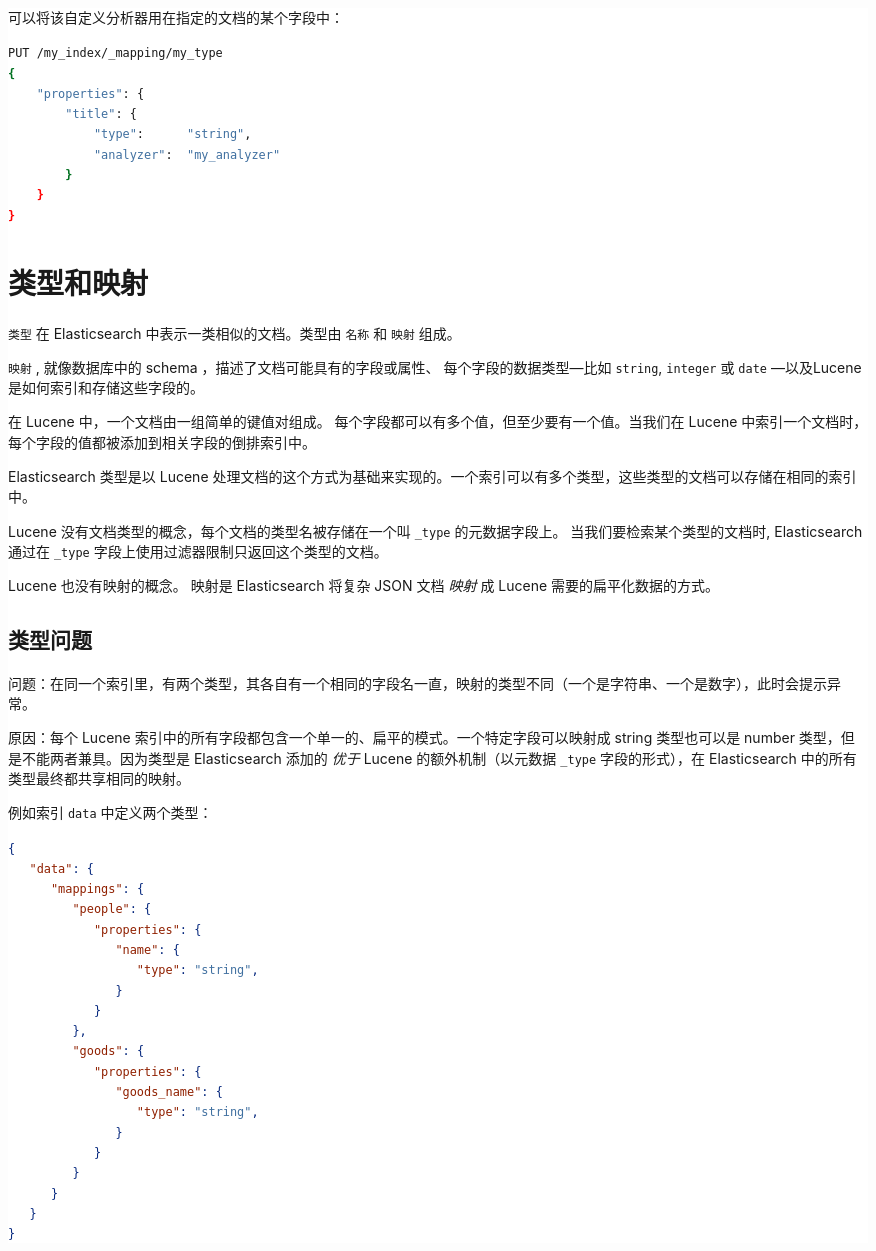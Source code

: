 


可以将该自定义分析器用在指定的文档的某个字段中：

```sh
PUT /my_index/_mapping/my_type
{
    "properties": {
        "title": {
            "type":      "string",
            "analyzer":  "my_analyzer"
        }
    }
}
```



# 类型和映射

`类型` 在 Elasticsearch 中表示一类相似的文档。类型由 `名称` 和 `映射` 组成。

`映射` , 就像数据库中的 schema ，描述了文档可能具有的字段或属性、 每个字段的数据类型—比如 `string`, `integer` 或 `date` —以及Lucene是如何索引和存储这些字段的。

在 Lucene 中，一个文档由一组简单的键值对组成。 每个字段都可以有多个值，但至少要有一个值。当我们在 Lucene 中索引一个文档时，每个字段的值都被添加到相关字段的倒排索引中。

Elasticsearch 类型是以 Lucene 处理文档的这个方式为基础来实现的。一个索引可以有多个类型，这些类型的文档可以存储在相同的索引中。

Lucene 没有文档类型的概念，每个文档的类型名被存储在一个叫 `_type` 的元数据字段上。 当我们要检索某个类型的文档时, Elasticsearch 通过在 `_type` 字段上使用过滤器限制只返回这个类型的文档。

Lucene 也没有映射的概念。 映射是 Elasticsearch 将复杂 JSON 文档 *映射* 成 Lucene 需要的扁平化数据的方式。



## 类型问题

问题：在同一个索引里，有两个类型，其各自有一个相同的字段名一直，映射的类型不同（一个是字符串、一个是数字），此时会提示异常。

原因：每个 Lucene 索引中的所有字段都包含一个单一的、扁平的模式。一个特定字段可以映射成 string 类型也可以是 number 类型，但是不能两者兼具。因为类型是 Elasticsearch 添加的 *优于* Lucene 的额外机制（以元数据 `_type` 字段的形式），在 Elasticsearch 中的所有类型最终都共享相同的映射。

例如索引 `data` 中定义两个类型：

```json
{
   "data": {
      "mappings": {
         "people": {
            "properties": {
               "name": {
                  "type": "string",
               }
            }
         },
         "goods": {
            "properties": {
               "goods_name": {
                  "type": "string",
               }
            }
         }
      }
   }
}
```
